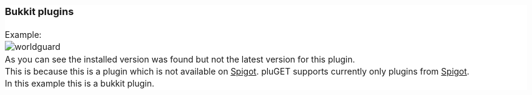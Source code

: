 ### Bukkit plugins
Example:  
![worldguard](https://i.ibb.co/7NJ9HRG/pluget-checkallonlyone.png)  
As you can see the installed version was found but not the latest version for this plugin.  
This is because this is a plugin which is not available on [Spigot](https://www.spigotmc.org/resources/).
pluGET supports currently only plugins from [Spigot](https://www.spigotmc.org/resources/).  
In this example this is a bukkit plugin.  

